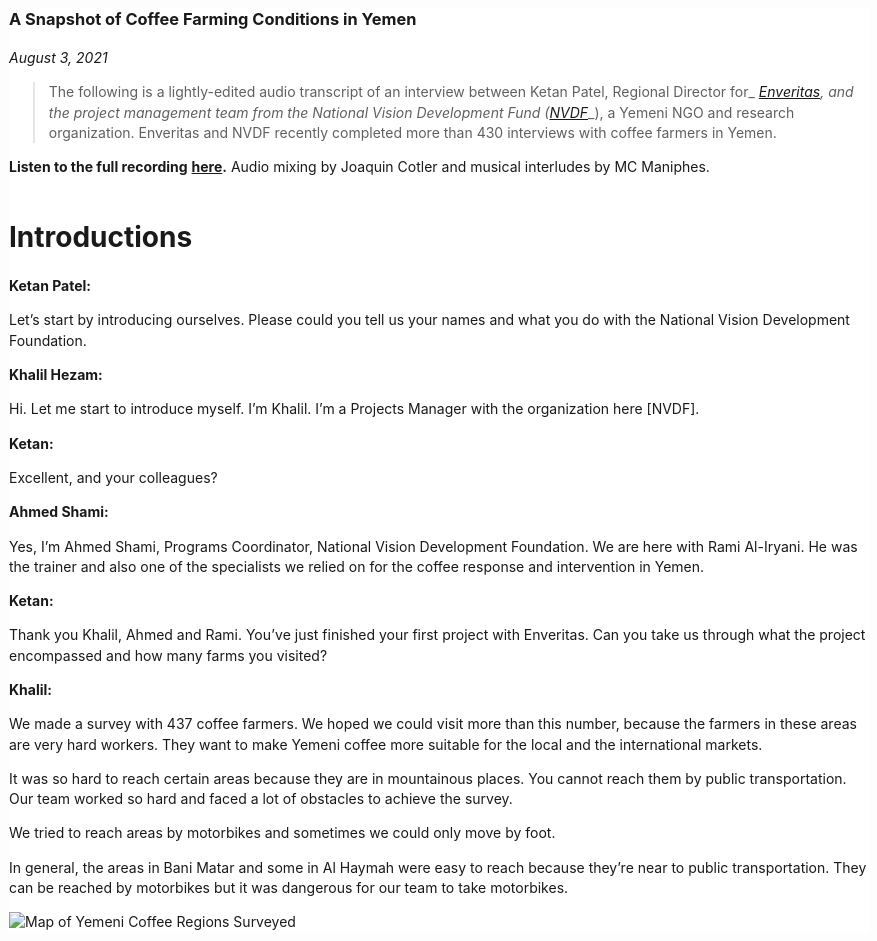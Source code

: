 ### A Snapshot of Coffee Farming Conditions in Yemen

*August 3, 2021*


> The following is a lightly-edited audio transcript of an interview between Ketan Patel, Regional Director for_ [_Enveritas_](http://www.enveritas.org/)_, and the project management team from the National Vision Development Fund (_[_NVDF_](https://www.facebook.com/nvdfyemen/about/)_), a Yemeni NGO and research organization. Enveritas and NVDF recently completed more than 430 interviews with coffee farmers in Yemen.

**Listen to the full recording** [**here**](https://drive.google.com/file/d/1_MDGJiPJC8DNSi19GVBlXNeZ06Ii5TD5/view?usp=sharing)**.** Audio mixing by Joaquin Cotler and musical interludes by MC Maniphes.

Introductions
=============

**Ketan Patel:**

Let’s start by introducing ourselves. Please could you tell us your names and what you do with the National Vision Development Foundation.

**Khalil Hezam:**

Hi. Let me start to introduce myself. I’m Khalil. I’m a Projects Manager with the organization here \[NVDF\].

**Ketan:**

Excellent, and your colleagues?

**Ahmed Shami:**

Yes, I’m Ahmed Shami, Programs Coordinator, National Vision Development Foundation. We are here with Rami Al-Iryani. He was the trainer and also one of the specialists we relied on for the coffee response and intervention in Yemen.

**Ketan:**

Thank you Khalil, Ahmed and Rami. You’ve just finished your first project with Enveritas. Can you take us through what the project encompassed and how many farms you visited?

**Khalil:**

We made a survey with 437 coffee farmers. We hoped we could visit more than this number, because the farmers in these areas are very hard workers. They want to make Yemeni coffee more suitable for the local and the international markets.

It was so hard to reach certain areas because they are in mountainous places. You cannot reach them by public transportation. Our team worked so hard and faced a lot of obstacles to achieve the survey.

We tried to reach areas by motorbikes and sometimes we could only move by foot.

In general, the areas in Bani Matar and some in Al Haymah were easy to reach because they’re near to public transportation. They can be reached by motorbikes but it was dangerous for our team to take motorbikes.

![Map of Yemeni Coffee Regions Surveyed](https://miro.medium.com/max/1400/0*Q7rs2wFeay9MkuxG)
